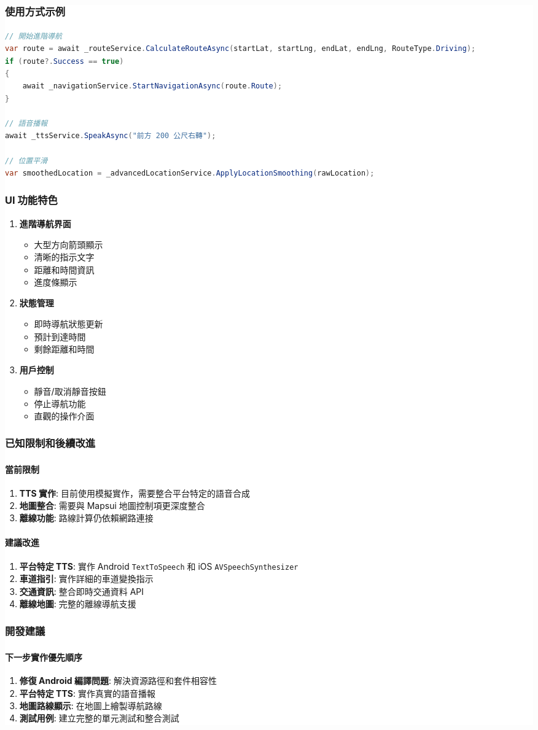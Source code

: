 ### 使用方式示例

```csharp
// 開始進階導航
var route = await _routeService.CalculateRouteAsync(startLat, startLng, endLat, endLng, RouteType.Driving);
if (route?.Success == true)
{
    await _navigationService.StartNavigationAsync(route.Route);
}

// 語音播報
await _ttsService.SpeakAsync("前方 200 公尺右轉");

// 位置平滑
var smoothedLocation = _advancedLocationService.ApplyLocationSmoothing(rawLocation);
```

### UI 功能特色

1. **進階導航界面**
   - 大型方向箭頭顯示
   - 清晰的指示文字
   - 距離和時間資訊
   - 進度條顯示

2. **狀態管理**
   - 即時導航狀態更新
   - 預計到達時間
   - 剩餘距離和時間

3. **用戶控制**
   - 靜音/取消靜音按鈕
   - 停止導航功能
   - 直觀的操作介面

### 已知限制和後續改進

#### 當前限制
1. **TTS 實作**: 目前使用模擬實作，需要整合平台特定的語音合成
2. **地圖整合**: 需要與 Mapsui 地圖控制項更深度整合
3. **離線功能**: 路線計算仍依賴網路連接

#### 建議改進
1. **平台特定 TTS**: 實作 Android `TextToSpeech` 和 iOS `AVSpeechSynthesizer`
2. **車道指引**: 實作詳細的車道變換指示
3. **交通資訊**: 整合即時交通資料 API
4. **離線地圖**: 完整的離線導航支援

### 開發建議

#### 下一步實作優先順序
1. **修復 Android 編譯問題**: 解決資源路徑和套件相容性
2. **平台特定 TTS**: 實作真實的語音播報
3. **地圖路線顯示**: 在地圖上繪製導航路線
4. **測試用例**: 建立完整的單元測試和整合測試

